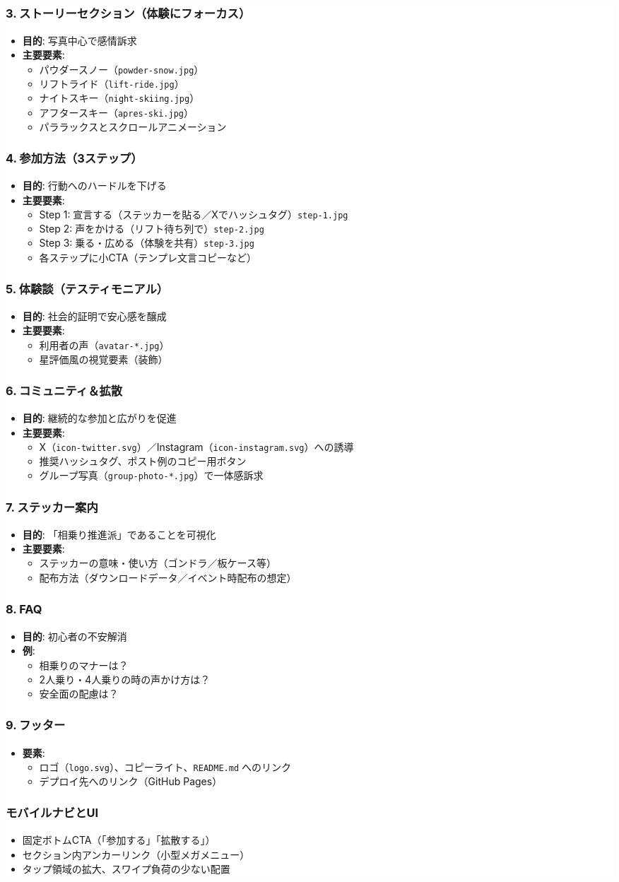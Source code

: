 ### 3. ストーリーセクション（体験にフォーカス）
- **目的**: 写真中心で感情訴求
- **主要要素**:
  - パウダースノー（`powder-snow.jpg`）
  - リフトライド（`lift-ride.jpg`）
  - ナイトスキー（`night-skiing.jpg`）
  - アフタースキー（`apres-ski.jpg`）
  - パララックスとスクロールアニメーション

### 4. 参加方法（3ステップ）
- **目的**: 行動へのハードルを下げる
- **主要要素**:
  - Step 1: 宣言する（ステッカーを貼る／Xでハッシュタグ）`step-1.jpg`
  - Step 2: 声をかける（リフト待ち列で）`step-2.jpg`
  - Step 3: 乗る・広める（体験を共有）`step-3.jpg`
  - 各ステップに小CTA（テンプレ文言コピーなど）

### 5. 体験談（テスティモニアル）
- **目的**: 社会的証明で安心感を醸成
- **主要要素**:
  - 利用者の声（`avatar-*.jpg`）
  - 星評価風の視覚要素（装飾）

### 6. コミュニティ＆拡散
- **目的**: 継続的な参加と広がりを促進
- **主要要素**:
  - X（`icon-twitter.svg`）／Instagram（`icon-instagram.svg`）への誘導
  - 推奨ハッシュタグ、ポスト例のコピー用ボタン
  - グループ写真（`group-photo-*.jpg`）で一体感訴求

### 7. ステッカー案内
- **目的**: 「相乗り推進派」であることを可視化
- **主要要素**:
  - ステッカーの意味・使い方（ゴンドラ／板ケース等）
  - 配布方法（ダウンロードデータ／イベント時配布の想定）

### 8. FAQ
- **目的**: 初心者の不安解消
- **例**:
  - 相乗りのマナーは？
  - 2人乗り・4人乗りの時の声かけ方は？
  - 安全面の配慮は？

### 9. フッター
- **要素**:
  - ロゴ（`logo.svg`）、コピーライト、`README.md` へのリンク
  - デプロイ先へのリンク（GitHub Pages）

### モバイルナビとUI
- 固定ボトムCTA（「参加する」「拡散する」）
- セクション内アンカーリンク（小型メガメニュー）
- タップ領域の拡大、スワイプ負荷の少ない配置
